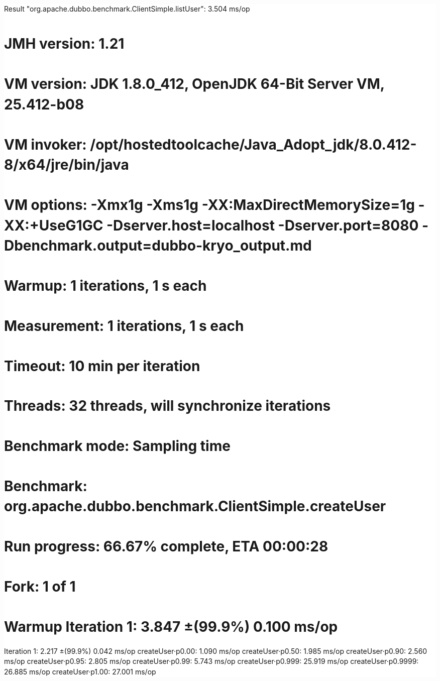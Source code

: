 
Result "org.apache.dubbo.benchmark.ClientSimple.listUser":
  3.504 ms/op


# JMH version: 1.21
# VM version: JDK 1.8.0_412, OpenJDK 64-Bit Server VM, 25.412-b08
# VM invoker: /opt/hostedtoolcache/Java_Adopt_jdk/8.0.412-8/x64/jre/bin/java
# VM options: -Xmx1g -Xms1g -XX:MaxDirectMemorySize=1g -XX:+UseG1GC -Dserver.host=localhost -Dserver.port=8080 -Dbenchmark.output=dubbo-kryo_output.md
# Warmup: 1 iterations, 1 s each
# Measurement: 1 iterations, 1 s each
# Timeout: 10 min per iteration
# Threads: 32 threads, will synchronize iterations
# Benchmark mode: Sampling time
# Benchmark: org.apache.dubbo.benchmark.ClientSimple.createUser

# Run progress: 66.67% complete, ETA 00:00:28
# Fork: 1 of 1
# Warmup Iteration   1: 3.847 ±(99.9%) 0.100 ms/op
Iteration   1: 2.217 ±(99.9%) 0.042 ms/op
                 createUser·p0.00:   1.090 ms/op
                 createUser·p0.50:   1.985 ms/op
                 createUser·p0.90:   2.560 ms/op
                 createUser·p0.95:   2.805 ms/op
                 createUser·p0.99:   5.743 ms/op
                 createUser·p0.999:  25.919 ms/op
                 createUser·p0.9999: 26.885 ms/op
                 createUser·p1.00:   27.001 ms/op
